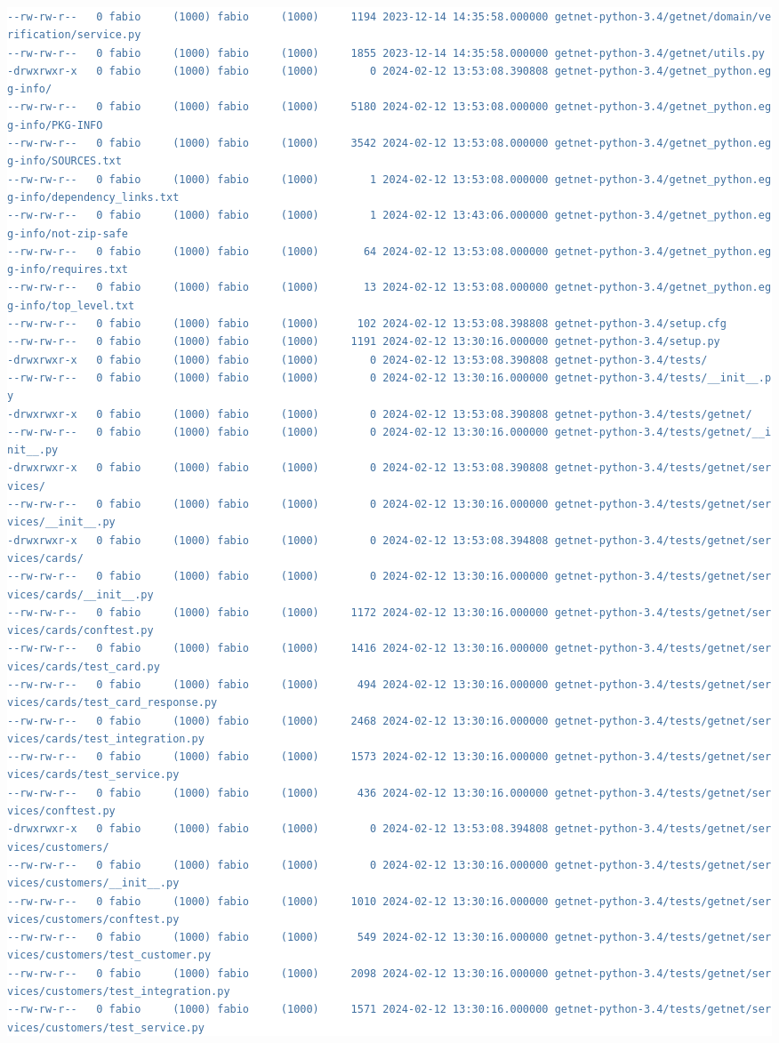```diff
--rw-rw-r--   0 fabio     (1000) fabio     (1000)     1194 2023-12-14 14:35:58.000000 getnet-python-3.4/getnet/domain/verification/service.py
--rw-rw-r--   0 fabio     (1000) fabio     (1000)     1855 2023-12-14 14:35:58.000000 getnet-python-3.4/getnet/utils.py
-drwxrwxr-x   0 fabio     (1000) fabio     (1000)        0 2024-02-12 13:53:08.390808 getnet-python-3.4/getnet_python.egg-info/
--rw-rw-r--   0 fabio     (1000) fabio     (1000)     5180 2024-02-12 13:53:08.000000 getnet-python-3.4/getnet_python.egg-info/PKG-INFO
--rw-rw-r--   0 fabio     (1000) fabio     (1000)     3542 2024-02-12 13:53:08.000000 getnet-python-3.4/getnet_python.egg-info/SOURCES.txt
--rw-rw-r--   0 fabio     (1000) fabio     (1000)        1 2024-02-12 13:53:08.000000 getnet-python-3.4/getnet_python.egg-info/dependency_links.txt
--rw-rw-r--   0 fabio     (1000) fabio     (1000)        1 2024-02-12 13:43:06.000000 getnet-python-3.4/getnet_python.egg-info/not-zip-safe
--rw-rw-r--   0 fabio     (1000) fabio     (1000)       64 2024-02-12 13:53:08.000000 getnet-python-3.4/getnet_python.egg-info/requires.txt
--rw-rw-r--   0 fabio     (1000) fabio     (1000)       13 2024-02-12 13:53:08.000000 getnet-python-3.4/getnet_python.egg-info/top_level.txt
--rw-rw-r--   0 fabio     (1000) fabio     (1000)      102 2024-02-12 13:53:08.398808 getnet-python-3.4/setup.cfg
--rw-rw-r--   0 fabio     (1000) fabio     (1000)     1191 2024-02-12 13:30:16.000000 getnet-python-3.4/setup.py
-drwxrwxr-x   0 fabio     (1000) fabio     (1000)        0 2024-02-12 13:53:08.390808 getnet-python-3.4/tests/
--rw-rw-r--   0 fabio     (1000) fabio     (1000)        0 2024-02-12 13:30:16.000000 getnet-python-3.4/tests/__init__.py
-drwxrwxr-x   0 fabio     (1000) fabio     (1000)        0 2024-02-12 13:53:08.390808 getnet-python-3.4/tests/getnet/
--rw-rw-r--   0 fabio     (1000) fabio     (1000)        0 2024-02-12 13:30:16.000000 getnet-python-3.4/tests/getnet/__init__.py
-drwxrwxr-x   0 fabio     (1000) fabio     (1000)        0 2024-02-12 13:53:08.390808 getnet-python-3.4/tests/getnet/services/
--rw-rw-r--   0 fabio     (1000) fabio     (1000)        0 2024-02-12 13:30:16.000000 getnet-python-3.4/tests/getnet/services/__init__.py
-drwxrwxr-x   0 fabio     (1000) fabio     (1000)        0 2024-02-12 13:53:08.394808 getnet-python-3.4/tests/getnet/services/cards/
--rw-rw-r--   0 fabio     (1000) fabio     (1000)        0 2024-02-12 13:30:16.000000 getnet-python-3.4/tests/getnet/services/cards/__init__.py
--rw-rw-r--   0 fabio     (1000) fabio     (1000)     1172 2024-02-12 13:30:16.000000 getnet-python-3.4/tests/getnet/services/cards/conftest.py
--rw-rw-r--   0 fabio     (1000) fabio     (1000)     1416 2024-02-12 13:30:16.000000 getnet-python-3.4/tests/getnet/services/cards/test_card.py
--rw-rw-r--   0 fabio     (1000) fabio     (1000)      494 2024-02-12 13:30:16.000000 getnet-python-3.4/tests/getnet/services/cards/test_card_response.py
--rw-rw-r--   0 fabio     (1000) fabio     (1000)     2468 2024-02-12 13:30:16.000000 getnet-python-3.4/tests/getnet/services/cards/test_integration.py
--rw-rw-r--   0 fabio     (1000) fabio     (1000)     1573 2024-02-12 13:30:16.000000 getnet-python-3.4/tests/getnet/services/cards/test_service.py
--rw-rw-r--   0 fabio     (1000) fabio     (1000)      436 2024-02-12 13:30:16.000000 getnet-python-3.4/tests/getnet/services/conftest.py
-drwxrwxr-x   0 fabio     (1000) fabio     (1000)        0 2024-02-12 13:53:08.394808 getnet-python-3.4/tests/getnet/services/customers/
--rw-rw-r--   0 fabio     (1000) fabio     (1000)        0 2024-02-12 13:30:16.000000 getnet-python-3.4/tests/getnet/services/customers/__init__.py
--rw-rw-r--   0 fabio     (1000) fabio     (1000)     1010 2024-02-12 13:30:16.000000 getnet-python-3.4/tests/getnet/services/customers/conftest.py
--rw-rw-r--   0 fabio     (1000) fabio     (1000)      549 2024-02-12 13:30:16.000000 getnet-python-3.4/tests/getnet/services/customers/test_customer.py
--rw-rw-r--   0 fabio     (1000) fabio     (1000)     2098 2024-02-12 13:30:16.000000 getnet-python-3.4/tests/getnet/services/customers/test_integration.py
--rw-rw-r--   0 fabio     (1000) fabio     (1000)     1571 2024-02-12 13:30:16.000000 getnet-python-3.4/tests/getnet/services/customers/test_service.py
```